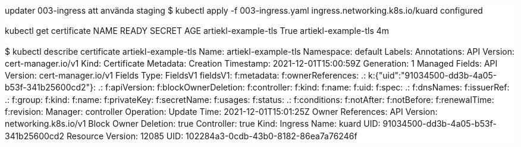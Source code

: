 
updater 003-ingress att använda staging
$ kubectl apply -f 003-ingress.yaml 
ingress.networking.k8s.io/kuard configured

kubectl get certificate
NAME                  READY   SECRET                AGE
artiekl-example-tls   True    artiekl-example-tls   4m


$ kubectl describe certificate artiekl-example-tls
Name:         artiekl-example-tls
Namespace:    default
Labels:       <none>
Annotations:  <none>
API Version:  cert-manager.io/v1
Kind:         Certificate
Metadata:
  Creation Timestamp:  2021-12-01T15:00:59Z
  Generation:          1
  Managed Fields:
    API Version:  cert-manager.io/v1
    Fields Type:  FieldsV1
    fieldsV1:
      f:metadata:
        f:ownerReferences:
          .:
          k:{"uid":"91034500-dd3b-4a05-b53f-341b25600cd2"}:
            .:
            f:apiVersion:
            f:blockOwnerDeletion:
            f:controller:
            f:kind:
            f:name:
            f:uid:
      f:spec:
        .:
        f:dnsNames:
        f:issuerRef:
          .:
          f:group:
          f:kind:
          f:name:
        f:privateKey:
        f:secretName:
        f:usages:
      f:status:
        .:
        f:conditions:
        f:notAfter:
        f:notBefore:
        f:renewalTime:
        f:revision:
    Manager:    controller
    Operation:  Update
    Time:       2021-12-01T15:01:25Z
  Owner References:
    API Version:           networking.k8s.io/v1
    Block Owner Deletion:  true
    Controller:            true
    Kind:                  Ingress
    Name:                  kuard
    UID:                   91034500-dd3b-4a05-b53f-341b25600cd2
  Resource Version:        12085
  UID:                     102284a3-0cdb-43b0-8182-86ea7a76246f